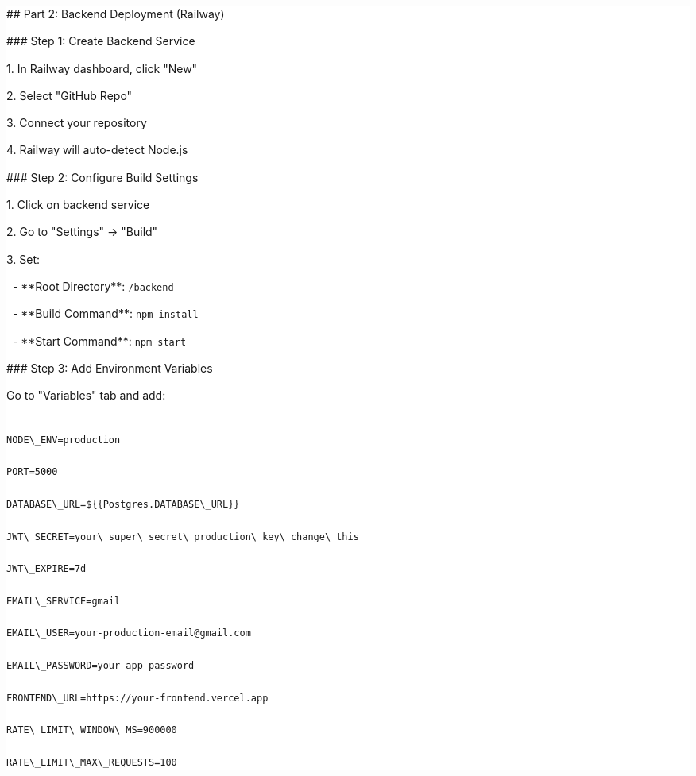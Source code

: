 


\## Part 2: Backend Deployment (Railway)



\### Step 1: Create Backend Service



1\. In Railway dashboard, click "New"

2\. Select "GitHub Repo"

3\. Connect your repository

4\. Railway will auto-detect Node.js



\### Step 2: Configure Build Settings



1\. Click on backend service

2\. Go to "Settings" → "Build"

3\. Set:

&nbsp;  - \*\*Root Directory\*\*: `/backend`

&nbsp;  - \*\*Build Command\*\*: `npm install`

&nbsp;  - \*\*Start Command\*\*: `npm start`



\### Step 3: Add Environment Variables



Go to "Variables" tab and add:



```env

NODE\_ENV=production

PORT=5000

DATABASE\_URL=${{Postgres.DATABASE\_URL}}

JWT\_SECRET=your\_super\_secret\_production\_key\_change\_this

JWT\_EXPIRE=7d

EMAIL\_SERVICE=gmail

EMAIL\_USER=your-production-email@gmail.com

EMAIL\_PASSWORD=your-app-password

FRONTEND\_URL=https://your-frontend.vercel.app

RATE\_LIMIT\_WINDOW\_MS=900000

RATE\_LIMIT\_MAX\_REQUESTS=100

```
